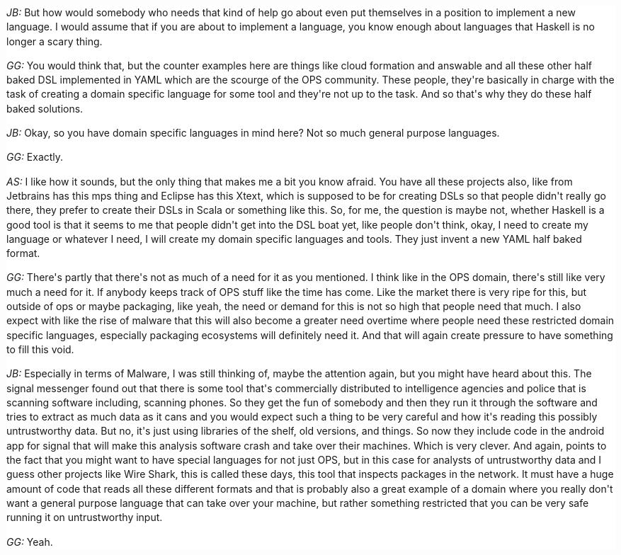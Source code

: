*JB:* But how would somebody who needs that kind of help go about even put themselves in a position to implement a new language. I would assume that if you are about to implement a language, you know enough about languages that Haskell is no longer a scary thing.

*GG:* You would think that, but the counter examples here are things like cloud formation and answable and all these other half baked DSL implemented in YAML which are the scourge of the OPS community. These people, they're basically in charge with the task of creating a domain specific language for some tool and they're not up to the task. And so that's why they do these half baked solutions.

*JB:* Okay, so you have domain specific languages in mind here? Not so much general purpose languages.

*GG:* Exactly.

*AS:* I like how it sounds, but the only thing that makes me a bit you know afraid. You have all these projects also, like from Jetbrains has this mps thing and Eclipse has this Xtext, which is supposed to be for creating DSLs so that people didn't really go there, they prefer to create their DSLs in Scala or something like this. So, for me, the question is maybe not, whether Haskell is a good tool is that it seems to me that people didn't get into the DSL boat yet, like people don't think, okay, I need to create my language or whatever I need, I will create my domain specific languages and tools. They just invent a new YAML half baked format.

*GG:* There's partly that there's not as much of a need for it as you mentioned. I think like in the OPS domain, there's still like very much a need for it. If anybody keeps track of OPS stuff like the time has come. Like the market there is very ripe for this, but outside of ops or maybe packaging, like yeah, the need or demand for this is not so high that people need that much. I also expect with like the rise of malware that this will also become a greater need overtime where people need these restricted domain specific languages, especially packaging ecosystems will definitely need it. And that will again create pressure to have something to fill this void.

*JB:* Especially in terms of Malware, I was still thinking of, maybe the attention again, but you might have heard about this. The signal messenger found out that there is some tool that's commercially distributed to intelligence agencies and police that is scanning software including, scanning phones. So they get the fun of somebody and then they run it through the software and tries to extract as much data as it cans and you would expect such a thing to be very careful and how it's reading this possibly untrustworthy data. But no, it's just using libraries of the shelf, old versions, and things. So now they include code in the android app for signal that will make this analysis software crash and take over their machines. Which is very clever. And again, points to the fact that you might want to have special languages for not just OPS, but in this case for analysts of untrustworthy data and I guess other projects like Wire Shark, this is called these days, this tool that inspects packages in the network. It must have a huge amount of code that reads all these different formats and that is probably also a great example of a domain where you really don't want a general purpose language that can take over your machine, but rather something restricted that you can be very safe running it on untrustworthy input.

*GG:* Yeah.
